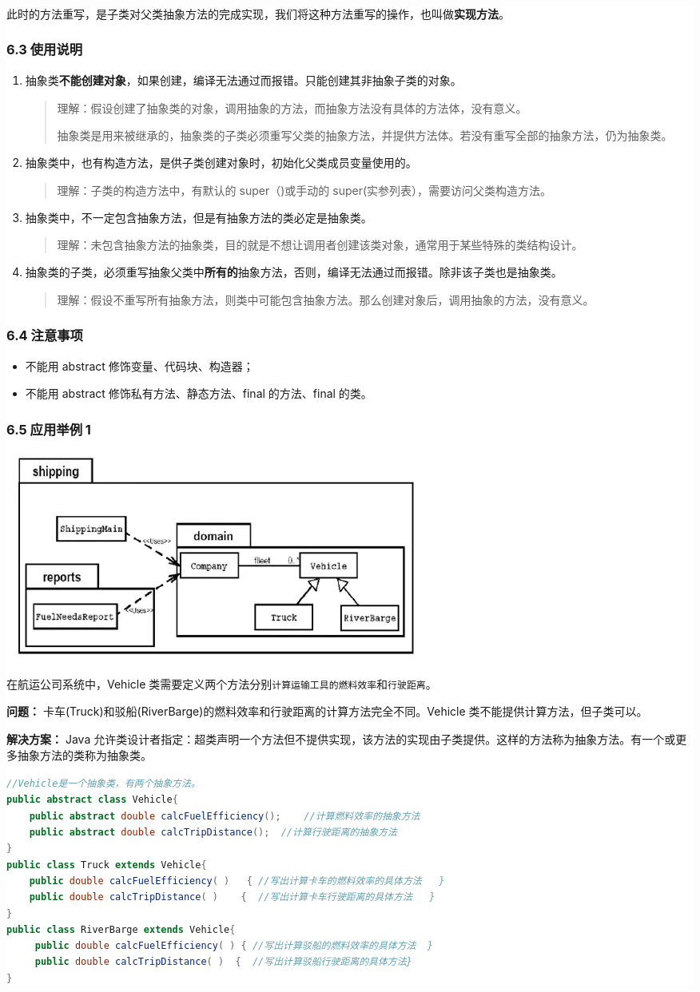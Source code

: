 此时的方法重写，是子类对父类抽象方法的完成实现，我们将这种方法重写的操作，也叫做**实现方法**。

### 6.3 使用说明

1. 抽象类**不能创建对象**，如果创建，编译无法通过而报错。只能创建其非抽象子类的对象。

   > 理解：假设创建了抽象类的对象，调用抽象的方法，而抽象方法没有具体的方法体，没有意义。
   >
   > 抽象类是用来被继承的，抽象类的子类必须重写父类的抽象方法，并提供方法体。若没有重写全部的抽象方法，仍为抽象类。

2. 抽象类中，也有构造方法，是供子类创建对象时，初始化父类成员变量使用的。

   > 理解：子类的构造方法中，有默认的 super（)或手动的 super(实参列表），需要访问父类构造方法。

3. 抽象类中，不一定包含抽象方法，但是有抽象方法的类必定是抽象类。

   > 理解：未包含抽象方法的抽象类，目的就是不想让调用者创建该类对象，通常用于某些特殊的类结构设计。

4. 抽象类的子类，必须重写抽象父类中**所有的**抽象方法，否则，编译无法通过而报错。除非该子类也是抽象类。 

   > 理解：假设不重写所有抽象方法，则类中可能包含抽象方法。那么创建对象后，调用抽象的方法，没有意义。

### 6.4 注意事项

- 不能用 abstract 修饰变量、代码块、构造器；

- 不能用 abstract 修饰私有方法、静态方法、final 的方法、final 的类。

### 6.5 应用举例 1

![image-20220325232847872](images/image-20220325232847872.webp)

在航运公司系统中，Vehicle 类需要定义两个方法分别`计算运输工具的燃料效率`和`行驶距离`。

**问题：** 卡车(Truck)和驳船(RiverBarge)的燃料效率和行驶距离的计算方法完全不同。Vehicle 类不能提供计算方法，但子类可以。

**解决方案：** Java 允许类设计者指定：超类声明一个方法但不提供实现，该方法的实现由子类提供。这样的方法称为抽象方法。有一个或更多抽象方法的类称为抽象类。

```java
//Vehicle是一个抽象类，有两个抽象方法。
public abstract class Vehicle{
	public abstract double calcFuelEfficiency();	//计算燃料效率的抽象方法
	public abstract double calcTripDistance();	//计算行驶距离的抽象方法
}
public class Truck extends Vehicle{
	public double calcFuelEfficiency( )   { //写出计算卡车的燃料效率的具体方法   }
	public double calcTripDistance( )    {  //写出计算卡车行驶距离的具体方法   }
}
public class RiverBarge extends Vehicle{
	 public double calcFuelEfficiency( ) { //写出计算驳船的燃料效率的具体方法  }
	 public double calcTripDistance( )  {  //写出计算驳船行驶距离的具体方法}
}

```
